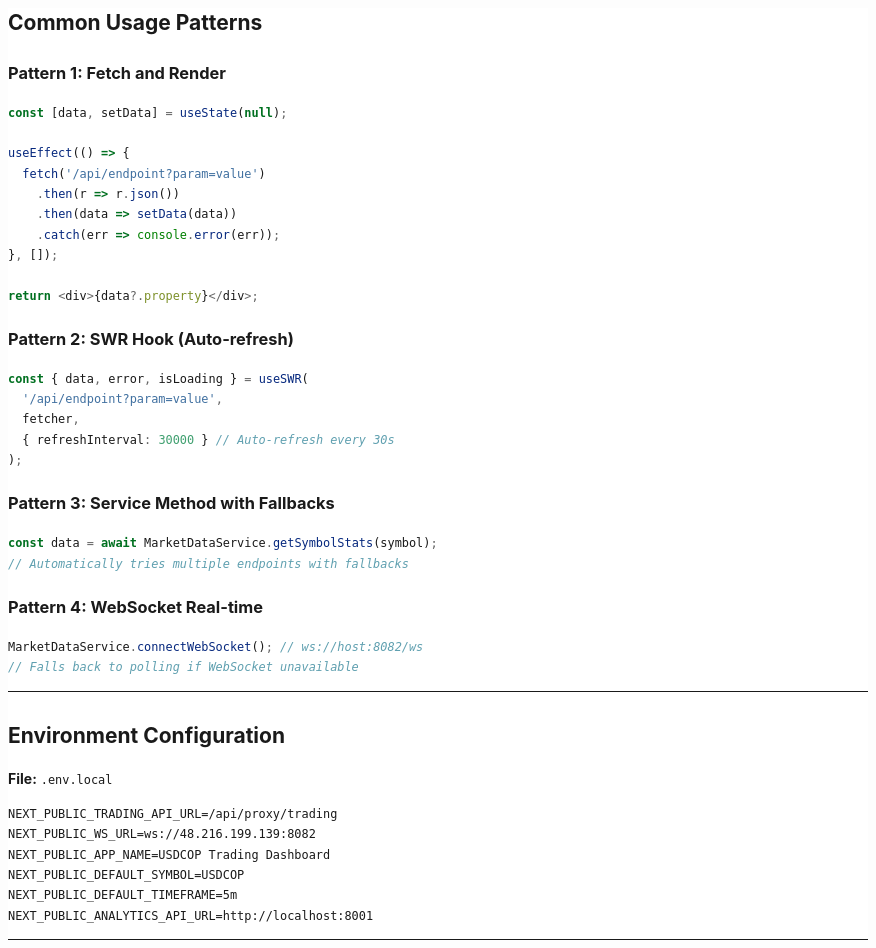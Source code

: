 
## Common Usage Patterns

### Pattern 1: Fetch and Render
```typescript
const [data, setData] = useState(null);

useEffect(() => {
  fetch('/api/endpoint?param=value')
    .then(r => r.json())
    .then(data => setData(data))
    .catch(err => console.error(err));
}, []);

return <div>{data?.property}</div>;
```

### Pattern 2: SWR Hook (Auto-refresh)
```typescript
const { data, error, isLoading } = useSWR(
  '/api/endpoint?param=value',
  fetcher,
  { refreshInterval: 30000 } // Auto-refresh every 30s
);
```

### Pattern 3: Service Method with Fallbacks
```typescript
const data = await MarketDataService.getSymbolStats(symbol);
// Automatically tries multiple endpoints with fallbacks
```

### Pattern 4: WebSocket Real-time
```typescript
MarketDataService.connectWebSocket(); // ws://host:8082/ws
// Falls back to polling if WebSocket unavailable
```

---

## Environment Configuration

**File:** `.env.local`

```
NEXT_PUBLIC_TRADING_API_URL=/api/proxy/trading
NEXT_PUBLIC_WS_URL=ws://48.216.199.139:8082
NEXT_PUBLIC_APP_NAME=USDCOP Trading Dashboard
NEXT_PUBLIC_DEFAULT_SYMBOL=USDCOP
NEXT_PUBLIC_DEFAULT_TIMEFRAME=5m
NEXT_PUBLIC_ANALYTICS_API_URL=http://localhost:8001
```

---